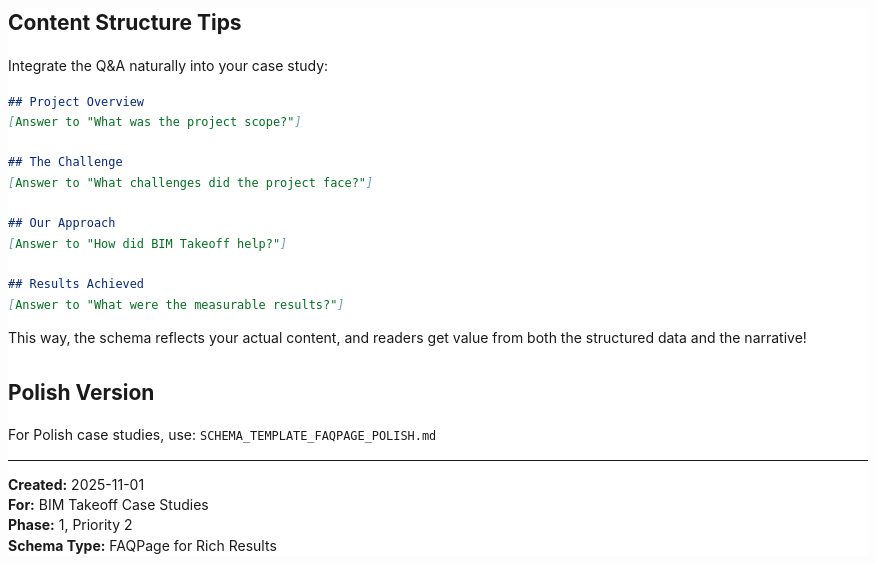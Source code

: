## Content Structure Tips

Integrate the Q&A naturally into your case study:

```markdown
## Project Overview
[Answer to "What was the project scope?"]

## The Challenge
[Answer to "What challenges did the project face?"]

## Our Approach
[Answer to "How did BIM Takeoff help?"]

## Results Achieved
[Answer to "What were the measurable results?"]
```

This way, the schema reflects your actual content, and readers get value from both the structured data and the narrative!

## Polish Version

For Polish case studies, use:
`SCHEMA_TEMPLATE_FAQPAGE_POLISH.md`

---

**Created:** 2025-11-01  
**For:** BIM Takeoff Case Studies  
**Phase:** 1, Priority 2  
**Schema Type:** FAQPage for Rich Results
